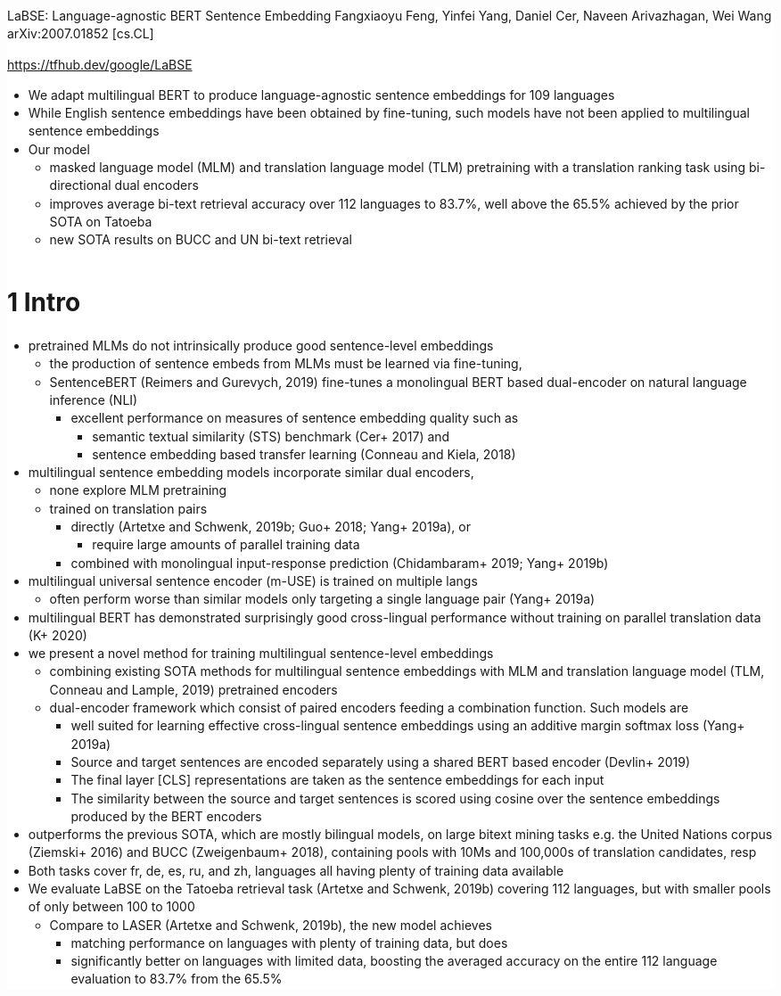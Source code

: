 LaBSE: Language-agnostic BERT Sentence Embedding
Fangxiaoyu Feng, Yinfei Yang, Daniel Cer, Naveen Arivazhagan, Wei Wang
arXiv:2007.01852 [cs.CL]

https://tfhub.dev/google/LaBSE

* We adapt multilingual BERT to produce language-agnostic sentence embeddings
  for 109 languages
* While English sentence embeddings have been obtained by fine-tuning, such
  models have not been applied to multilingual sentence embeddings
* Our model
  * masked language model (MLM) and translation language model (TLM) pretraining
    with a translation ranking task using bi-directional dual encoders
  * improves average bi-text retrieval accuracy over 112 languages to 83.7%,
    well above the 65.5% achieved by the prior SOTA on Tatoeba
  * new SOTA results on BUCC and UN bi-text retrieval

# 1 Intro

* pretrained MLMs do not intrinsically produce good sentence-level embeddings
  * the production of sentence embeds from MLMs must be learned via fine-tuning,
  * SentenceBERT (Reimers and Gurevych, 2019) fine-tunes a monolingual BERT
    based dual-encoder on natural language inference (NLI)
    * excellent performance on measures of sentence embedding quality such as
      * semantic textual similarity (STS) benchmark (Cer+ 2017) and
      * sentence embedding based transfer learning (Conneau and Kiela, 2018)
* multilingual sentence embedding models incorporate similar dual encoders,
  * none explore MLM pretraining
  * trained on translation pairs
    * directly (Artetxe and Schwenk, 2019b; Guo+ 2018; Yang+ 2019a), or
      * require large amounts of parallel training data
    * combined with monolingual input-response prediction
      (Chidambaram+ 2019; Yang+ 2019b)
* multilingual universal sentence encoder (m-USE) is trained on multiple langs
  * often perform worse than
    similar models only targeting a single language pair (Yang+ 2019a)
* multilingual BERT has demonstrated surprisingly good cross-lingual performance
  without training on parallel translation data (K+ 2020)
* we present a novel method for training multilingual sentence-level embeddings
  * combining existing SOTA methods for multilingual sentence embeddings with
    MLM and translation language model (TLM, Conneau and Lample, 2019)
    pretrained encoders
  * dual-encoder framework which consist of paired encoders feeding a
    combination function.  Such models are
    * well suited for learning effective cross-lingual sentence embeddings
      using an additive margin softmax loss (Yang+ 2019a)
    * Source and target sentences are encoded separately using a
      shared BERT based encoder (Devlin+ 2019)
    * The final layer [CLS] representations are taken as the sentence
      embeddings for each input
    * The similarity between the source and target sentences is scored using
      cosine over the sentence embeddings produced by the BERT encoders
* outperforms the previous SOTA, which are mostly bilingual models,
  on large bitext mining tasks e.g.
  the United Nations corpus (Ziemski+ 2016) and BUCC (Zweigenbaum+ 2018),
  containing pools with 10Ms and 100,000s of translation candidates, resp
* Both tasks cover fr, de, es, ru, and zh, languages all having plenty of
  training data available
* We evaluate LaBSE on the Tatoeba retrieval task (Artetxe and Schwenk, 2019b)
  covering 112 languages, but with smaller pools of only between 100 to 1000
  * Compare to LASER (Artetxe and Schwenk, 2019b), the new model achieves
    * matching performance on languages with plenty of training data, but does
    * significantly better on languages with limited data, boosting the averaged
      accuracy on the entire 112 language evaluation to 83.7% from the 65.5%